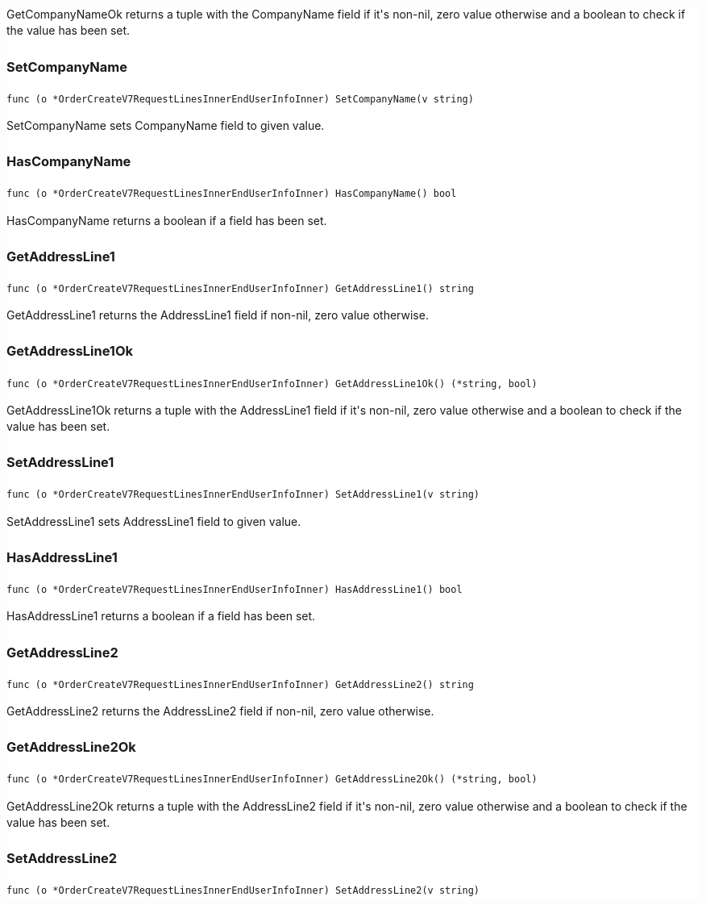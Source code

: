 GetCompanyNameOk returns a tuple with the CompanyName field if it's non-nil, zero value otherwise
and a boolean to check if the value has been set.

### SetCompanyName

`func (o *OrderCreateV7RequestLinesInnerEndUserInfoInner) SetCompanyName(v string)`

SetCompanyName sets CompanyName field to given value.

### HasCompanyName

`func (o *OrderCreateV7RequestLinesInnerEndUserInfoInner) HasCompanyName() bool`

HasCompanyName returns a boolean if a field has been set.

### GetAddressLine1

`func (o *OrderCreateV7RequestLinesInnerEndUserInfoInner) GetAddressLine1() string`

GetAddressLine1 returns the AddressLine1 field if non-nil, zero value otherwise.

### GetAddressLine1Ok

`func (o *OrderCreateV7RequestLinesInnerEndUserInfoInner) GetAddressLine1Ok() (*string, bool)`

GetAddressLine1Ok returns a tuple with the AddressLine1 field if it's non-nil, zero value otherwise
and a boolean to check if the value has been set.

### SetAddressLine1

`func (o *OrderCreateV7RequestLinesInnerEndUserInfoInner) SetAddressLine1(v string)`

SetAddressLine1 sets AddressLine1 field to given value.

### HasAddressLine1

`func (o *OrderCreateV7RequestLinesInnerEndUserInfoInner) HasAddressLine1() bool`

HasAddressLine1 returns a boolean if a field has been set.

### GetAddressLine2

`func (o *OrderCreateV7RequestLinesInnerEndUserInfoInner) GetAddressLine2() string`

GetAddressLine2 returns the AddressLine2 field if non-nil, zero value otherwise.

### GetAddressLine2Ok

`func (o *OrderCreateV7RequestLinesInnerEndUserInfoInner) GetAddressLine2Ok() (*string, bool)`

GetAddressLine2Ok returns a tuple with the AddressLine2 field if it's non-nil, zero value otherwise
and a boolean to check if the value has been set.

### SetAddressLine2

`func (o *OrderCreateV7RequestLinesInnerEndUserInfoInner) SetAddressLine2(v string)`
